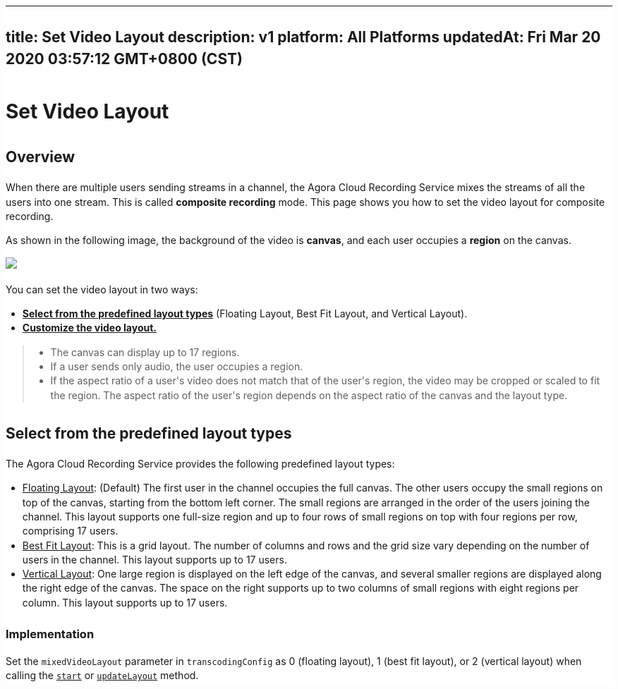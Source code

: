 
---
title: Set Video Layout
description: v1
platform: All Platforms
updatedAt: Fri Mar 20 2020 03:57:12 GMT+0800 (CST)
---
# Set Video Layout
## Overview

When there are multiple users sending streams in a channel, the Agora Cloud Recording Service mixes the streams of all the users into one stream. This is called **composite recording** mode. This page shows you how to set the video layout for composite recording.

As shown in the following image, the background of the video is **canvas**, and each user occupies a **region** on the canvas.

![](https://web-cdn.agora.io/docs-files/1562927420353)

You can set the video layout in two ways:

- [**Select from the predefined layout types**](#predefined) (Floating Layout, Best Fit Layout, and Vertical Layout).
- [**Customize the video layout.**](#custom)

> - The canvas can display up to 17 regions.
> - If a user sends only audio, the user occupies a region.
> - If the aspect ratio of a user's video does not match that of the user's region, the video may be cropped or scaled to fit the region. The aspect ratio of the user's region depends on the aspect ratio of the canvas and the layout type.

## <a name="predefined"></a>Select from the predefined layout types

The Agora Cloud Recording Service provides the following predefined layout types:

- [Floating Layout](#float): (Default) The first user in the channel occupies the full canvas. The other users occupy the small regions on top of the canvas, starting from the bottom left corner. The small regions are arranged in the order of the users joining the channel. This layout supports one full-size region and up to four rows of small regions on top with four regions per row, comprising 17 users.
- [Best Fit Layout](#bestfit): This is a grid layout. The number of columns and rows and the grid size vary depending on the number of users in the channel. This layout supports up to 17 users.
- [Vertical Layout](#vertical): One large region is displayed on the left edge of the canvas, and several smaller regions are displayed along the right edge of the canvas. The space on the right supports up to two columns of small regions with eight regions per column. This layout supports up to 17 users.

### Implementation

Set the `mixedVideoLayout` parameter in `transcodingConfig` as 0 (floating layout), 1 (best fit layout), or 2 (vertical layout) when calling the [`start`](https://docs.agora.io/en/cloud-recording/restfulapi/#/Cloud%20Recording/start) or [`updateLayout`](https://docs.agora.io/en/cloud-recording/restfulapi/#/Cloud%20Recording/updateLayout) method.
